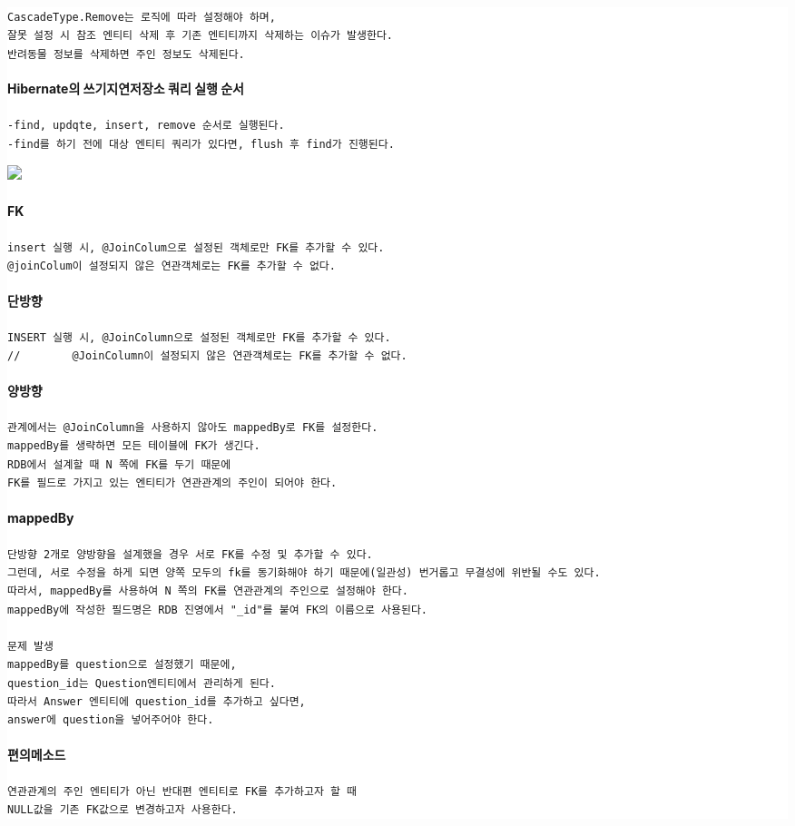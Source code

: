 ```
CascadeType.Remove는 로직에 따라 설정해야 하며,
잘못 설정 시 참조 엔티티 삭제 후 기존 엔티티까지 삭제하는 이슈가 발생한다.
반려동물 정보를 삭제하면 주인 정보도 삭제된다.
```

#### Hibernate의 쓰기지연저장소 쿼리 실행 순서
```
-find, updqte, insert, remove 순서로 실행된다.
-find를 하기 전에 대상 엔티티 쿼리가 있다면, flush 후 find가 진행된다.
```

<img width="900" src="https://github.com/coder-juyeon/JPA/assets/122768623/1d681348-a215-4a29-926b-6d6f327b334d">

#### FK
```
insert 실행 시, @JoinColum으로 설정된 객체로만 FK를 추가할 수 있다.
@joinColum이 설정되지 않은 연관객체로는 FK를 추가할 수 없다.
```

#### 단방향
```
INSERT 실행 시, @JoinColumn으로 설정된 객체로만 FK를 추가할 수 있다.
//        @JoinColumn이 설정되지 않은 연관객체로는 FK를 추가할 수 없다.
```

#### 양방향 
```
관계에서는 @JoinColumn을 사용하지 않아도 mappedBy로 FK를 설정한다.
mappedBy를 생략하면 모든 테이블에 FK가 생긴다.
RDB에서 설계할 때 N 쪽에 FK를 두기 때문에
FK를 필드로 가지고 있는 엔티티가 연관관계의 주인이 되어야 한다.
```

#### mappedBy 
```
단방향 2개로 양방향을 설계했을 경우 서로 FK를 수정 및 추가할 수 있다.
그런데, 서로 수정을 하게 되면 양쪽 모두의 fk를 동기화해야 하기 때문에(일관성) 번거롭고 무결성에 위반될 수도 있다.
따라서, mappedBy를 사용하여 N 쪽의 FK를 연관관계의 주인으로 설정해야 한다.
mappedBy에 작성한 필드명은 RDB 진영에서 "_id"를 붙여 FK의 이름으로 사용된다. 

문제 발생
mappedBy를 question으로 설정했기 때문에,
question_id는 Question엔티티에서 관리하게 된다.
따라서 Answer 엔티티에 question_id를 추가하고 싶다면,
answer에 question을 넣어주어야 한다.
```

#### 편의메소드 
```
연관관계의 주인 엔티티가 아닌 반대편 엔티티로 FK를 추가하고자 할 때
NULL값을 기존 FK값으로 변경하고자 사용한다.
```
